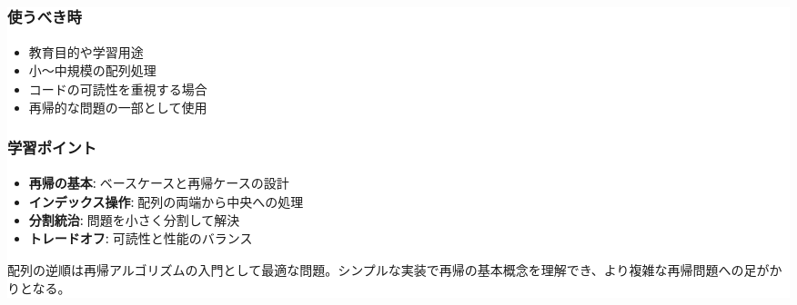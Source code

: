 ### 使うべき時

- 教育目的や学習用途
- 小〜中規模の配列処理
- コードの可読性を重視する場合
- 再帰的な問題の一部として使用

### 学習ポイント

- **再帰の基本**: ベースケースと再帰ケースの設計
- **インデックス操作**: 配列の両端から中央への処理
- **分割統治**: 問題を小さく分割して解決
- **トレードオフ**: 可読性と性能のバランス

配列の逆順は再帰アルゴリズムの入門として最適な問題。シンプルな実装で再帰の基本概念を理解でき、より複雑な再帰問題への足がかりとなる。

